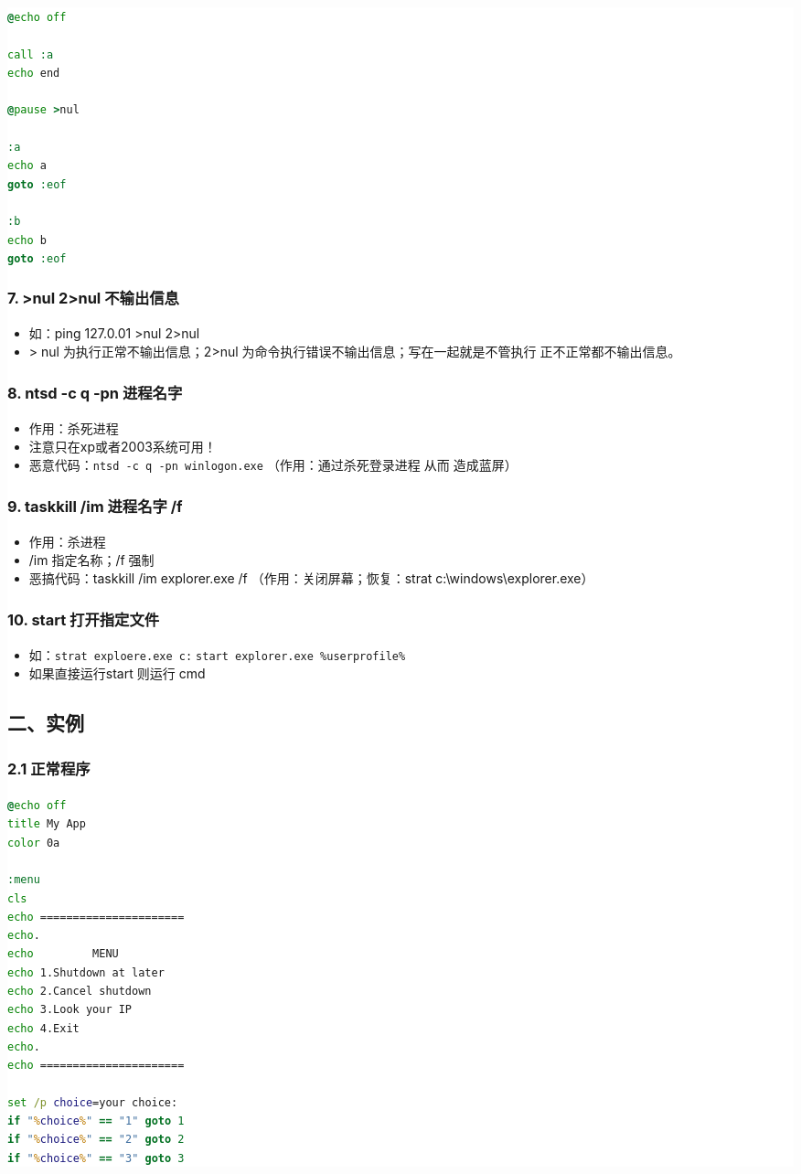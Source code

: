   ```bat
  @echo off
  
  call :a
  echo end
  
  @pause >nul
  
  :a
  echo a
  goto :eof
  
  :b
  echo b
  goto :eof
  ```

### 7. >nul 2>nul 不输出信息

* 如：ping 127.0.01 >nul 2>nul
* \> nul 为执行正常不输出信息；2>nul 为命令执行错误不输出信息；写在一起就是不管执行 正不正常都不输出信息。

### 8. ntsd -c q -pn 进程名字

* 作用：杀死进程
* 注意只在xp或者2003系统可用！
* 恶意代码：`ntsd -c q -pn winlogon.exe` （作用：通过杀死登录进程 从而 造成蓝屏）

### 9. taskkill /im 进程名字 /f

* 作用：杀进程
* /im 指定名称；/f 强制
* 恶搞代码：taskkill /im explorer.exe /f （作用：关闭屏幕；恢复：strat c:\windows\explorer.exe）

### 10. start 打开指定文件

* 如：`strat exploere.exe c:` `start explorer.exe %userprofile%`
* 如果直接运行start 则运行 cmd

## 二、实例

### 2.1 正常程序

```cmd
@echo off
title My App
color 0a

:menu
cls
echo ======================
echo.
echo         MENU
echo 1.Shutdown at later
echo 2.Cancel shutdown
echo 3.Look your IP
echo 4.Exit
echo.
echo ======================

set /p choice=your choice:
if "%choice%" == "1" goto 1
if "%choice%" == "2" goto 2
if "%choice%" == "3" goto 3
```
